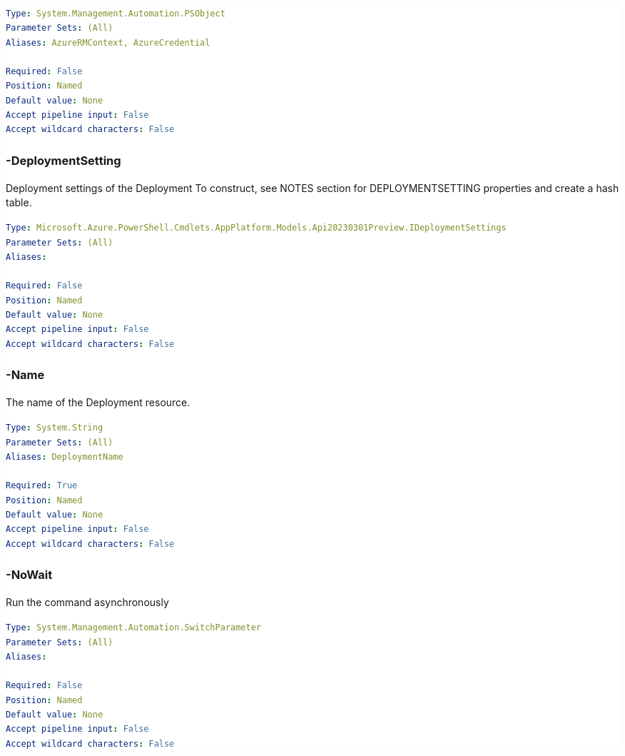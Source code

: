 ```yaml
Type: System.Management.Automation.PSObject
Parameter Sets: (All)
Aliases: AzureRMContext, AzureCredential

Required: False
Position: Named
Default value: None
Accept pipeline input: False
Accept wildcard characters: False
```

### -DeploymentSetting
Deployment settings of the Deployment
To construct, see NOTES section for DEPLOYMENTSETTING properties and create a hash table.

```yaml
Type: Microsoft.Azure.PowerShell.Cmdlets.AppPlatform.Models.Api20230301Preview.IDeploymentSettings
Parameter Sets: (All)
Aliases:

Required: False
Position: Named
Default value: None
Accept pipeline input: False
Accept wildcard characters: False
```

### -Name
The name of the Deployment resource.

```yaml
Type: System.String
Parameter Sets: (All)
Aliases: DeploymentName

Required: True
Position: Named
Default value: None
Accept pipeline input: False
Accept wildcard characters: False
```

### -NoWait
Run the command asynchronously

```yaml
Type: System.Management.Automation.SwitchParameter
Parameter Sets: (All)
Aliases:

Required: False
Position: Named
Default value: None
Accept pipeline input: False
Accept wildcard characters: False
```
